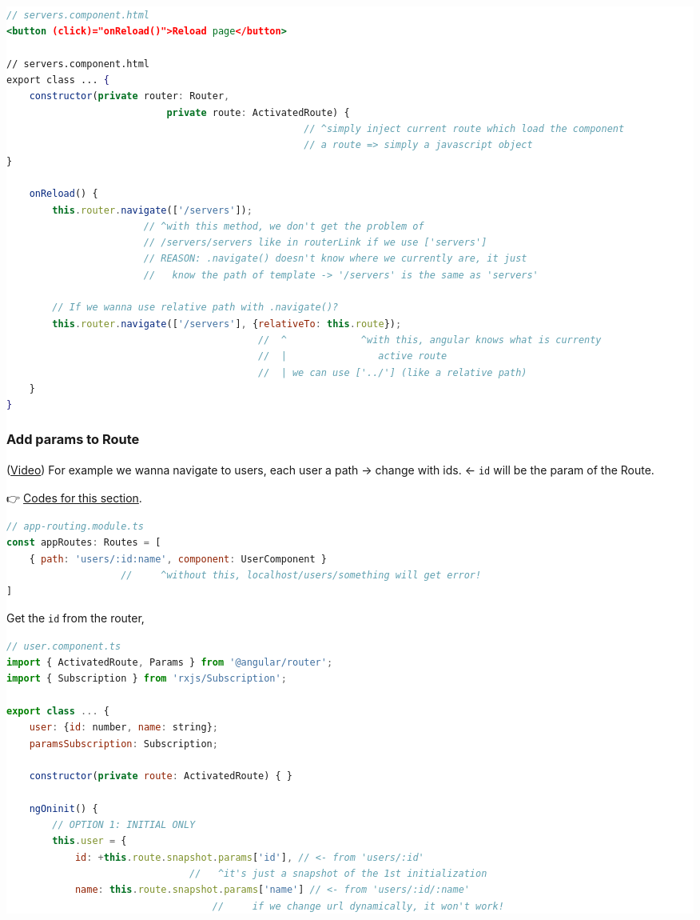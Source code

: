 ```jsx
// servers.component.html
<button (click)="onReload()">Reload page</button>

// servers.component.html
export class ... {
	constructor(private router: Router,
							private route: ActivatedRoute) {
													// ^simply inject current route which load the component
													// a route => simply a javascript object
}

	onReload() {
		this.router.navigate(['/servers']);
						// ^with this method, we don't get the problem of
						// /servers/servers like in routerLink if we use ['servers']
						// REASON: .navigate() doesn't know where we currently are, it just
						//   know the path of template -> '/servers' is the same as 'servers'

		// If we wanna use relative path with .navigate()?
		this.router.navigate(['/servers'], {relativeTo: this.route});
											//  ^             ^with this, angular knows what is currenty
											//  |                active route
											//  | we can use ['../'] (like a relative path)
	}
}
```

### Add params to Route

([Video](https://www.udemy.com/course/the-complete-guide-to-angular-2/learn/lecture/6656296#overview)) For example we wanna navigate to users, each user a path → change with ids. ← `id` will be the param of the Route.

👉 [Codes for this section](https://github.com/dinhanhthi/learn-angular-complete-guide/tree/master/12-routing-final/src/app).

```jsx
// app-routing.module.ts
const appRoutes: Routes = [
	{ path: 'users/:id:name', component: UserComponent }
					//     ^without this, localhost/users/something will get error!
]
```

Get the `id` from the router,

```jsx
// user.component.ts
import { ActivatedRoute, Params } from '@angular/router';
import { Subscription } from 'rxjs/Subscription';

export class ... {
	user: {id: number, name: string};
	paramsSubscription: Subscription;

	constructor(private route: ActivatedRoute) { }

	ngOninit() {
		// OPTION 1: INITIAL ONLY
		this.user = {
			id: +this.route.snapshot.params['id'], // <- from 'users/:id'
								//   ^it's just a snapshot of the 1st initialization
			name: this.route.snapshot.params['name'] // <- from 'users/:id/:name'
									//     if we change url dynamically, it won't work!
```
